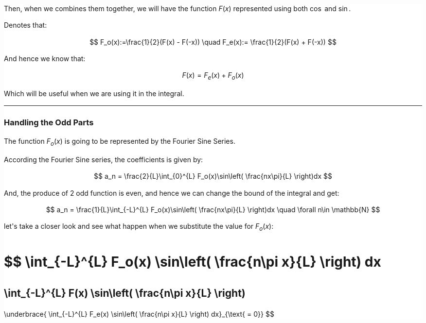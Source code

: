 Then, when we combines them together, we will have the function $F(x)$ represented using both $\cos$ and $\sin$. 

Denotes that: 

$$
F_o(x):=\frac{1}{2}(F(x) - F(-x)) \quad F_e(x):= \frac{1}{2}(F(x) + F(-x))
$$

And hence we know that:

$$
F(x) = F_e(x) + F_o(x)
$$

Which will be useful when we are using it in the integral. 

---
### **Handling the Odd Parts**

The function $F_o(x)$ is going to be represented by the Fourier Sine Series. 

According the Fourier Sine series, the coefficients is given by: 

$$
a_n = 
\frac{2}{L}\int_{0}^{L} F_o(x)\sin\left(
    \frac{nx\pi}{L}
\right)dx
$$

And, the produce of 2 odd function is even, and hence we can change the bound of the integral and get: 

$$
a_n = 
\frac{1}{L}\int_{-L}^{L} F_o(x)\sin\left(
    \frac{nx\pi}{L}
\right)dx \quad \forall n\in \mathbb{N}
$$

let's take a closer look and see what happen when we substitute the value for $F_o(x)$: 

$$
\int_{-L}^{L} 
F_o(x)
\sin\left(
    \frac{n\pi x}{L}
\right)
dx
=
\int_{-L}^{L} 
F(x)
\sin\left(
    \frac{n\pi x}{L}
\right)
-
\underbrace{
\int_{-L}^{L} 
F_e(x)
\sin\left(
    \frac{n\pi x}{L}
\right)
dx}_{\text{ = 0}}
$$
